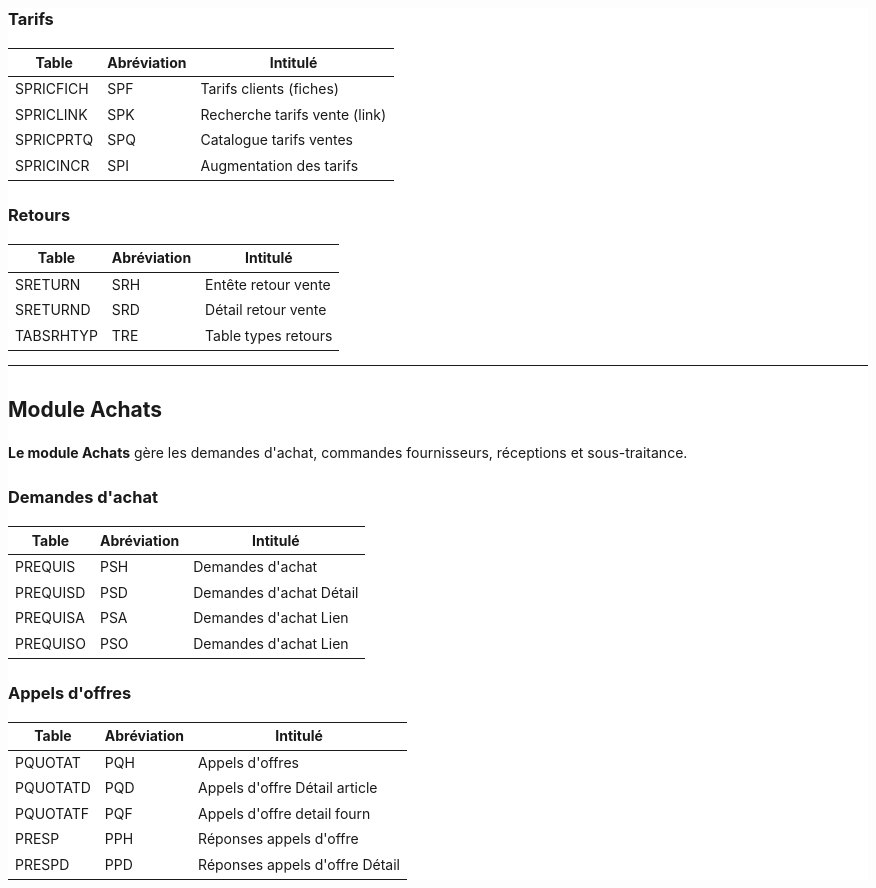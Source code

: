 ### Tarifs

| Table | Abréviation | Intitulé |
|-------|-------------|----------|
| SPRICFICH | SPF | Tarifs clients (fiches) |
| SPRICLINK | SPK | Recherche tarifs vente (link) |
| SPRICPRTQ | SPQ | Catalogue tarifs ventes |
| SPRICINCR | SPI | Augmentation des tarifs |

### Retours

| Table | Abréviation | Intitulé |
|-------|-------------|----------|
| SRETURN | SRH | Entête retour vente |
| SRETURND | SRD | Détail retour vente |
| TABSRHTYP | TRE | Table types retours |

---

## Module Achats

**Le module Achats** gère les demandes d'achat, commandes fournisseurs, réceptions et sous-traitance.

### Demandes d'achat

| Table | Abréviation | Intitulé |
|-------|-------------|----------|
| PREQUIS | PSH | Demandes d'achat |
| PREQUISD | PSD | Demandes d'achat Détail |
| PREQUISA | PSA | Demandes d'achat Lien |
| PREQUISO | PSO | Demandes d'achat Lien |

### Appels d'offres

| Table | Abréviation | Intitulé |
|-------|-------------|----------|
| PQUOTAT | PQH | Appels d'offres |
| PQUOTATD | PQD | Appels d'offre Détail article |
| PQUOTATF | PQF | Appels d'offre detail fourn |
| PRESP | PPH | Réponses appels d'offre |
| PRESPD | PPD | Réponses appels d'offre Détail |
